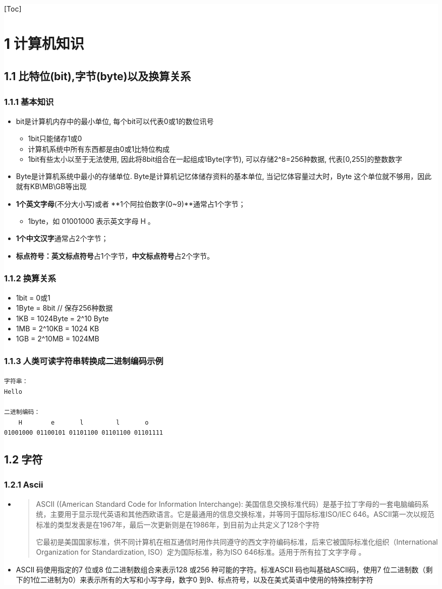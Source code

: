 [Toc]

# 1 计算机知识

## 1.1 比特位(bit),字节(byte)以及换算关系

### 1.1.1 基本知识

- bit是计算机内存中的最小单位, 每个bit可以代表0或1的数位讯号
  - 1bit只能储存1或0
  - 计算机系统中所有东西都是由0或1比特位构成
  - 1bit有些太小以至于无法使用, 因此将8bit组合在一起组成1Byte(字节), 可以存储2^8=256种数据, 代表[0,255]的整数数字

- Byte是计算机系统中最小的存储单位. Byte是计算机记忆体储存资料的基本单位, 当记忆体容量过大时，Byte 这个单位就不够用，因此就有KB\MB\GB等出现
- **1个英文字母**(不分大小写)或者 **1个阿拉伯数字(0~9)**通常占1个字节；
  - 1byte，如 01001000 表示英文字母 H 。
- **1个中文汉字**通常占2个字节；
- **标点符号：英文标点符号**占1个字节，**中文标点符号**占2个字节。

### 1.1.2 换算关系

- 1bit = 0或1
- 1Byte = 8bit // 保存256种数据
- 1KB = 1024Byte = 2^10 Byte 
- 1MB = 2^10KB = 1024 KB
- 1GB = 2^10MB = 1024MB

### 1.1.3 人类可读字符串转换成二进制编码示例

```
字符串：
Hello

二进制编码：
    H        e       l         l       o
01001000 01100101 01101100 01101100 01101111 
```

## 1.2 字符

### 1.2.1 Ascii

- > ASCII ((American Standard Code for Information Interchange): 美国信息交换标准代码）是基于拉丁字母的一套电脑编码系统，主要用于显示现代英语和其他西欧语言。它是最通用的信息交换标准，并等同于国际标准ISO/IEC 646。ASCII第一次以规范标准的类型发表是在1967年，最后一次更新则是在1986年，到目前为止共定义了128个字符
  >
  > 它最初是美国国家标准，供不同计算机在相互通信时用作共同遵守的西文字符编码标准，后来它被国际标准化组织（International Organization for Standardization, ISO）定为国际标准，称为ISO 646标准。适用于所有拉丁文字字母 。

- ASCII 码使用指定的7 位或8 位二进制数组合来表示128 或256 种可能的字符。标准ASCII 码也叫基础ASCII码，使用7 位二进制数（剩下的1位二进制为0）来表示所有的大写和小写字母，数字0 到9、标点符号，以及在美式英语中使用的特殊控制字符
